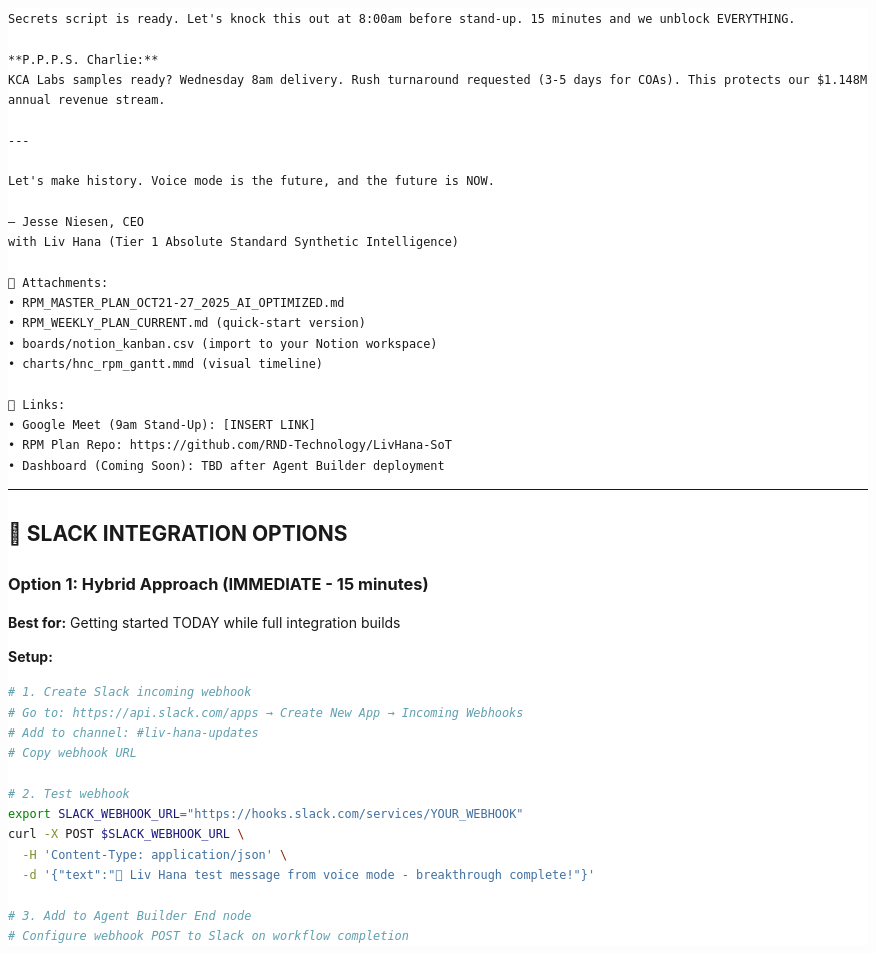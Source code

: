 ```
Secrets script is ready. Let's knock this out at 8:00am before stand-up. 15 minutes and we unblock EVERYTHING.

**P.P.P.S. Charlie:**
KCA Labs samples ready? Wednesday 8am delivery. Rush turnaround requested (3-5 days for COAs). This protects our $1.148M annual revenue stream.

---

Let's make history. Voice mode is the future, and the future is NOW.

— Jesse Niesen, CEO  
with Liv Hana (Tier 1 Absolute Standard Synthetic Intelligence)

📎 Attachments:
• RPM_MASTER_PLAN_OCT21-27_2025_AI_OPTIMIZED.md
• RPM_WEEKLY_PLAN_CURRENT.md (quick-start version)
• boards/notion_kanban.csv (import to your Notion workspace)
• charts/hnc_rpm_gantt.mmd (visual timeline)

🔗 Links:
• Google Meet (9am Stand-Up): [INSERT LINK]
• RPM Plan Repo: https://github.com/RND-Technology/LivHana-SoT
• Dashboard (Coming Soon): TBD after Agent Builder deployment
```

---

## 📱 SLACK INTEGRATION OPTIONS

### **Option 1: Hybrid Approach (IMMEDIATE - 15 minutes)**

**Best for:** Getting started TODAY while full integration builds

**Setup:**

```bash
# 1. Create Slack incoming webhook
# Go to: https://api.slack.com/apps → Create New App → Incoming Webhooks
# Add to channel: #liv-hana-updates
# Copy webhook URL

# 2. Test webhook
export SLACK_WEBHOOK_URL="https://hooks.slack.com/services/YOUR_WEBHOOK"
curl -X POST $SLACK_WEBHOOK_URL \
  -H 'Content-Type: application/json' \
  -d '{"text":"🤖 Liv Hana test message from voice mode - breakthrough complete!"}'

# 3. Add to Agent Builder End node
# Configure webhook POST to Slack on workflow completion
```
